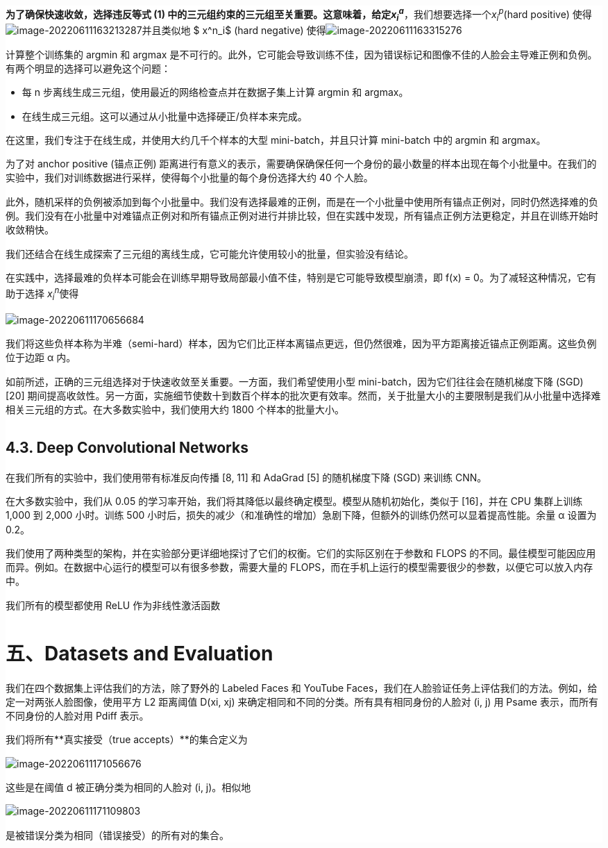**为了确保快速收敛，选择违反等式 (1) 中的三元组约束的三元组至关重要。这意味着，给定$x^a_i$**，我们想要选择一个$x^p_i$(hard positive) 使得 
![image-20220611163213287](C:\Users\13449\AppData\Roaming\Typora\typora-user-images\image-20220611163213287.png)并且类似地 $ x^n_i$  (hard negative) 使得![image-20220611163315276](C:\Users\13449\AppData\Roaming\Typora\typora-user-images\image-20220611163315276.png)

计算整个训练集的 argmin 和 argmax 是不可行的。此外，它可能会导致训练不佳，因为错误标记和图像不佳的人脸会主导难正例和负例。有两个明显的选择可以避免这个问题：

- 每 n 步离线生成三元组，使用最近的网络检查点并在数据子集上计算 argmin 和 argmax。

- 在线生成三元组。这可以通过从小批量中选择硬正/负样本来完成。

在这里，我们专注于在线生成，并使用大约几千个样本的大型 mini-batch，并且只计算 mini-batch 中的 argmin 和 argmax。

为了对 anchor positive (锚点正例) 距离进行有意义的表示，需要确保确保任何一个身份的最小数量的样本出现在每个小批量中。在我们的实验中，我们对训练数据进行采样，使得每个小批量的每个身份选择大约 40 个人脸。

此外，随机采样的负例被添加到每个小批量中。我们没有选择最难的正例，而是在一个小批量中使用所有锚点正例对，同时仍然选择难的负例。我们没有在小批量中对难锚点正例对和所有锚点正例对进行并排比较，但在实践中发现，所有锚点正例方法更稳定，并且在训练开始时收敛稍快。

我们还结合在线生成探索了三元组的离线生成，它可能允许使用较小的批量，但实验没有结论。

在实践中，选择最难的负样本可能会在训练早期导致局部最小值不佳，特别是它可能导致模型崩溃，即 f(x) = 0。为了减轻这种情况，它有助于选择 $x^n_i$使得


![image-20220611170656684](C:\Users\13449\AppData\Roaming\Typora\typora-user-images\image-20220611170656684.png)

我们将这些负样本称为半难（semi-hard）样本，因为它们比正样本离锚点更远，但仍然很难，因为平方距离接近锚点正例距离。这些负例位于边距 α 内。

如前所述，正确的三元组选择对于快速收敛至关重要。一方面，我们希望使用小型 mini-batch，因为它们往往会在随机梯度下降 (SGD) [20] 期间提高收敛性。另一方面，实施细节使数十到数百个样本的批次更有效率。然而，关于批量大小的主要限制是我们从小批量中选择难相关三元组的方式。在大多数实验中，我们使用大约 1800 个样本的批量大小。

## 4.3. Deep Convolutional Networks

在我们所有的实验中，我们使用带有标准反向传播 [8, 11] 和 AdaGrad [5] 的随机梯度下降 (SGD) 来训练 CNN。

在大多数实验中，我们从 0.05 的学习率开始，我们将其降低以最终确定模型。模型从随机初始化，类似于 [16]，并在 CPU 集群上训练 1,000 到 2,000 小时。训练 500 小时后，损失的减少（和准确性的增加）急剧下降，但额外的训练仍然可以显着提高性能。余量 α 设置为 0.2。

我们使用了两种类型的架构，并在实验部分更详细地探讨了它们的权衡。它们的实际区别在于参数和 FLOPS 的不同。最佳模型可能因应用而异。例如。在数据中心运行的模型可以有很多参数，需要大量的 FLOPS，而在手机上运行的模型需要很少的参数，以便它可以放入内存中。

我们所有的模型都使用 ReLU 作为非线性激活函数


# 五、Datasets and Evaluation

我们在四个数据集上评估我们的方法，除了野外的 Labeled Faces 和 YouTube Faces，我们在人脸验证任务上评估我们的方法。例如，给定一对两张人脸图像，使用平方 L2 距离阈值 D(xi, xj) 来确定相同和不同的分类。所有具有相同身份的人脸对 (i, j) 用 Psame 表示，而所有不同身份的人脸对用 Pdiff 表示。


我们将所有**真实接受（true accepts）**的集合定义为

![image-20220611171056676](C:\Users\13449\AppData\Roaming\Typora\typora-user-images\image-20220611171056676.png)

这些是在阈值 d 被正确分类为相同的人脸对 (i, j)。相似地

![image-20220611171109803](C:\Users\13449\AppData\Roaming\Typora\typora-user-images\image-20220611171109803.png)

是被错误分类为相同（错误接受）的所有对的集合。
